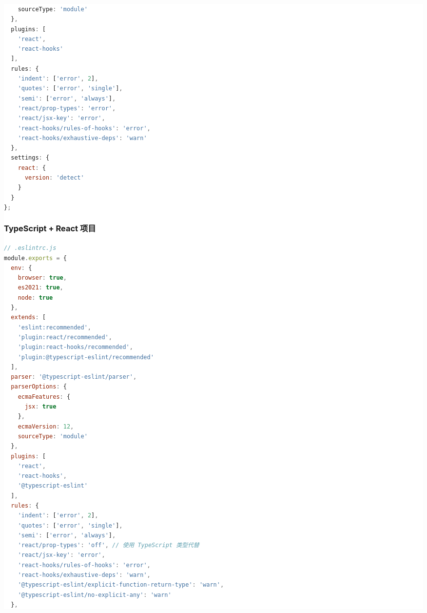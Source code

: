 ```javascript
    sourceType: 'module'
  },
  plugins: [
    'react',
    'react-hooks'
  ],
  rules: {
    'indent': ['error', 2],
    'quotes': ['error', 'single'],
    'semi': ['error', 'always'],
    'react/prop-types': 'error',
    'react/jsx-key': 'error',
    'react-hooks/rules-of-hooks': 'error',
    'react-hooks/exhaustive-deps': 'warn'
  },
  settings: {
    react: {
      version: 'detect'
    }
  }
};
```

### TypeScript + React 项目

```javascript
// .eslintrc.js
module.exports = {
  env: {
    browser: true,
    es2021: true,
    node: true
  },
  extends: [
    'eslint:recommended',
    'plugin:react/recommended',
    'plugin:react-hooks/recommended',
    'plugin:@typescript-eslint/recommended'
  ],
  parser: '@typescript-eslint/parser',
  parserOptions: {
    ecmaFeatures: {
      jsx: true
    },
    ecmaVersion: 12,
    sourceType: 'module'
  },
  plugins: [
    'react',
    'react-hooks',
    '@typescript-eslint'
  ],
  rules: {
    'indent': ['error', 2],
    'quotes': ['error', 'single'],
    'semi': ['error', 'always'],
    'react/prop-types': 'off', // 使用 TypeScript 类型代替
    'react/jsx-key': 'error',
    'react-hooks/rules-of-hooks': 'error',
    'react-hooks/exhaustive-deps': 'warn',
    '@typescript-eslint/explicit-function-return-type': 'warn',
    '@typescript-eslint/no-explicit-any': 'warn'
  },
```